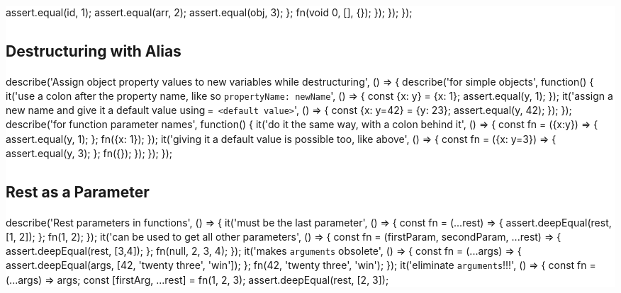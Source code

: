 assert.equal(id, 1);
assert.equal(arr, 2);
assert.equal(obj, 3);
};
fn(void 0, [], {});
});
});
});

## Destructuring with Alias

describe('Assign object property values to new variables while destructuring', () => {
describe('for simple objects', function() {
it('use a colon after the property name, like so `propertyName: newName`', () => {
const {x: y} = {x: 1};
assert.equal(y, 1);
});
it('assign a new name and give it a default value using `= <default value>`', () => {
const {x: y=42} = {y: 23};
assert.equal(y, 42);
});
});
describe('for function parameter names', function() {
it('do it the same way, with a colon behind it', () => {
const fn = ({x:y}) => {
assert.equal(y, 1);
};
fn({x: 1});
});
it('giving it a default value is possible too, like above', () => {
const fn = ({x: y=3}) => {
assert.equal(y, 3);
};
fn({});
});
});
});

## Rest as a Parameter

describe('Rest parameters in functions', () => {
it('must be the last parameter', () => {
const fn = (...rest) => {
assert.deepEqual(rest, [1, 2]);
};
fn(1, 2);
});
it('can be used to get all other parameters', () => {
const fn = (firstParam, secondParam, ...rest) => {
assert.deepEqual(rest, [3,4]);
};
fn(null, 2, 3, 4);
});
it('makes `arguments` obsolete', () => {
const fn = (...args) => {
assert.deepEqual(args, [42, 'twenty three', 'win']);
};
fn(42, 'twenty three', 'win');
});
it('eliminate `arguments`!!!', () => {
const fn = (...args) => args;
const [firstArg, ...rest] = fn(1, 2, 3);
assert.deepEqual(rest, [2, 3]);
